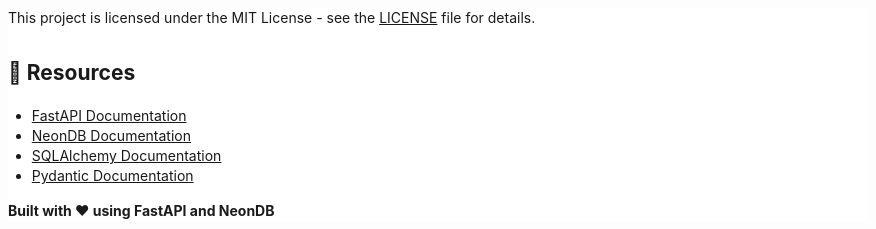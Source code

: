 This project is licensed under the MIT License - see the [LICENSE](LICENSE) file for details.

## 🔗 Resources

- [FastAPI Documentation](https://fastapi.tiangolo.com/)
- [NeonDB Documentation](https://neon.tech/docs)
- [SQLAlchemy Documentation](https://docs.sqlalchemy.org/)
- [Pydantic Documentation](https://pydantic-docs.helpmanual.io/)

**Built with ❤️ using FastAPI and NeonDB**
